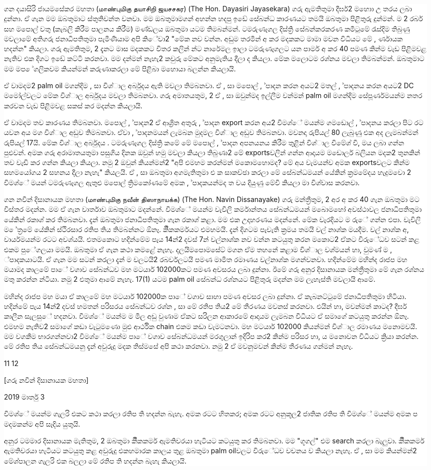 ගන දයාසිරි ජායමසේකර මහතා (மாண்புமிகு தயாசிறி ஜயசசகர) (The Hon. Dayasiri Jayasekara) ගරු ඇමතිතුමා දීර්ඝ2 මහොා උ තරය ලබා දුන්නා. ඒ ගැන මම ඔබතුමාට ස්තුතිවන්ත වනවා. මම ඔබතුමාමගන් අහන්න හදපු ඉඩේ සේබන්ධ කාරණයට තමයි ඔබතුමා පිළිතුරු දුන්මන්. ම 2 රබර් සහ මපොල් වතු (කැබලි කිරීම පාලනය කිරීම) මණ්ඩලය ඔබතුමා යටම තිමබන්මන්. ටමරුණෑගල දිස්ත්‍රි සේබන්කරකරණ කමිටුමේ රැස්දිම තිබුණු මවලාමේ අතිගරු ජනාධිපතිතුමා පැමිණියාම අපි කිේවා2 "මේක නව වන්න. අඩුම තරමින් අ කර මදකකට මාමා මවන විධියට මේ , ර්ණායක හදන්න" කියලා. ගරු ඇමතිතුම, 2 දැනට මාස මදකකට විතර කලින් න්ට නාරේමල ඉාලා ටමරුණෑගලට යන පාමර් අ කර 40 පමණ කින්ම වැඩ පිළිමවළ නැතිව එක දිගට ඉඩේ කට්ටි කරනවා. මම දන්මන් නැහැ2 කවුරු මේකට අනුමැතිය දීලා ද කියලා. මේක මලොටම රශ්නය මවලා තිමබන්මන්. ඔබතුමාට මම මප ේගලිකවම කියන්මන් කරුණාකරලා මේ පිළිබා මහොයා බලන්න කියලායි.

ඒ වාමදම2 palm oil මගන්දිම , සා විශ්ාල අර්බුදය ඇති මවලා තිමබනවා. ඒ , සා මපොල් , ්පාදන කරන අයට2 මතල් , ්පාදනය කරන අයට2 DC මමෝල්වලට මේක විශ්ාල අර්බුදය මවලා තිමබනවා. ගරු අමාතයතුම, 2 ඒ , සා ඔවුන්මද ඉල්ලීම වන්මන් palm oil මගන්දිම සේපූර්ණමයන්ම නතර කරවන වැඩ පිළිමවළ සකස් කර මදන්න කියලායි.

ඒ වාමදම තව කාරණය තිමබනවා. මපොල් , ්පාදන2 ඒ ආශ්‍රිත අතුරු , ්පාදන export කරන අය2 විමශ්ේ මයන්ම ගමඩොල් , ්පාදනය කරලා පිට රට යවන අය මග විශ්ාල අඩුව තිමබනවා. ඒවා , ්පාදනමයන් ලැමබන මුදමල විශ්ාල අඩුව තිමබනවා. මවනදා රුපියල් 80 ලැබුණු එක අද ලැමබන්මන් රුපියල් 17යි. මේක විශ්ාල අර්බුදය . ටමරුණෑගල දිස්ත්‍රි කමේ මේ මපොල් , ්පාදන අපනයනය කිරීම තුළින් විශ්ාල විමේශ් වි, මය ලබා ගන්න පුළුවන්. අමක ගරු අරාමාතයතුමා පසුගිය දිනක ඔවුන් හමු මවලා කියලා තිබුණා2 මේ exportsවලින් ගන්න ආදායම මඩොලර් බලියන මදක2 තුනකින් තව වැඩි කර ගන්න කියලා කියලා. නමු 2 ඔවුන් කියන්මන්2 "අපි එමහම කරන්මන් මකොමහොමද? මේ අය වැමයන්ව අමක exportsවලට කින්ම සහමයෝගය 2 සහනය දීලා නැහැ" කියලයි. ඒ , සා ඔබතුමා අගමැතිතුමා එ ක සාකච්ඡා කරලා මේ සේබන්ධමයන් යේකින් ක්‍රමමේදය හැදුමවො 2 විමශ්ේ මයන් ටමරුණෑගල ඇතුළු මපොල් ත්‍රිමකෝණමේ අමක , ්පාදකයන්මද ත වය දියුණු මේවි කියලා මා විශ්වාස කරනවා.

ගන නවින් දිසානායක මහතා (மாண்புமிகு நவீன் திஸாநாயக்க) (The Hon. Navin Dissanayake) ගරු මන්ත්‍රීතුම, 2 අර අ කර 40 ගැන ඔබතුමා මට විස්තර මදන්න. මම ඒ ගැන වාර්තාව ඔබතුමාට මදන්නේ. විමශ්ේ මයන්ම වැවිලි කර්මාන්තය සේබන්ධමයන් මබොමහෝ අවස්ථාවල ජනාධිපතිතුමා යේකින් රකාශ් කර තිමබනවා. දැන් ඔබතුමා ජනාධිපතිතුමා ගැන රකාශ් කළා. මම එක උදාහරණය මදන්නේ. මේක වැරදියට ම රුේ ගන්න එපා. වැවිලි ම ේත්‍රමේ යේකින් ස්ථිරසාර රතිප තිය තිමබන්නට ඕනෑ. කිිකකර්මයට එමහමයි. දැන් දිගටම පැවැති ක්‍රමය තමයි වල් නාශ්ක මයදීම. වල් නාශ්ක අ, වාර්යමයන්ම රටට අවශ්යයි. එතමකොට හදින්මේම පැය 14න්2 දවස් 7න් වල්නාශ්ක නව වන්න කටයුතු කරන මකොට2 ඒකට විරුේධව සටන් කළ එකම පුේගලයා මමයි. ඔබතුමා ඒ ගැන කථා කමළේ නැහැ. දලයිමපොමසේට් මගන ඒම තහනේ කළාම විශ්ාල වශ්මයන් හා, වුමණ් ම , ්පාදකයාටයි. ඒ ගැන මම සටන් කරලා දැන් ම වලටයි2 රබර්වලටයි පමණ මාමිත රමාණය වල්නාශ්ක මගන්වනවා. හදින්මේම මහින්ද රාජප මහ මයාමද කාලමේ පාේ වගාව සේබන්ධව මහ මටයාර් 102000කට පමණ අවසරය ලබා දුන්නා. ඊමේ ගරු අනුර දිසානායක මන්ත්‍රීතුමා මේ ගැන රශ්නය මතු කරන්න න්ටියා. නමු 2 එතුමා ආමේ නැහැ. 17(1) යටම palm oil සේබන්ධ රශ්නයට පිළිතුරු මදන්න මම ලැහැස්ති මවලායි ආමේ.

මහින්ද රාජප මහ මයා ඒ කාලමේ මහ මටයාර් 102000ක පාේ වගාව සාහා පමණ අවසර ලබා දුන්නා. ඒ කැබනට්ටුමේ ජනාධිපතිතුමා හිටියා. හදින්මේ පැය 14න්2 දවස් හමතන් පරිසරය සේබන්ධව රශ්න , සා මේ රතිප තිය2 මේ තීරණය මවනස් කරනවා. එයින් හා, මවන්මන් කාටද? දීර්ඝ කාලීන සැලසුේ හදනවා. විමශ්ේ මයන්ම ම මිල අඩු වුණාම ඒකට සරිලන ආකාරමේ ආදායම ලැමබන විධියට ඒ සමාගේ කටයුතු කරන්න ඕනෑ. එමහම නැතිව2 සමාගේ කඩා වැටුමණො මුළු ආර්ථික chain එකම කඩා වැමටනවා. මහ මටයාර් 102000 කියන්මන් විශ්ාල රමාණය මනොමවයි. මම වගකීම භාරගන්නවා2 විමශ්ේ මයන්ම පාේ වගාව සේබන්ධමයන් මරගුලාන් ඉදිරිප කර2 කින්ම පරිසර හා, ය මනොවන විධියට ක්‍රියා කරන්න. මේ රතිප තිය සේබන්ධමයනු දැන් අවුරුදු මදක තිස්මසේ අපි කථා කරනවා. නමු 2 ඒ මවනුමවන් කින්ම තීරණය ගන්මන් නැහැ.

11 12

[ගරු නවින් දිසානායක මහතා]

2019 මාර්තු 3

විමශ්ේ මයන්ම ගැලරි එකට කථා කරලා රතිප ති හදන්න බැහැ. අමක රටට හිතකර; අමක රටට අනුකූල2 ජාතික රතිප ති විමශ්ේ මයන්ම අමක ප මදමකන්ම අපි සෑදිය යුතුයි.

අනුර ටමමාර දිසානායක මැතිතුම, 2 ඔබතුමා කිිකකර්ම ඇමතිවරයා හැටියට කටයුතු කර තිමබනවා. මම "ගූගල්" එම search කරලා බැලුවා. කිිකකර්ම ඇමතිවරයා හැටියට කටයුතු කළ අවුරුදු එකහමාරක කාලය තුළ ඔබතුමා palm oilවලට විරුේධව වචනය ව කියලා නැහැ. ඒ , සා මම කියන්මන්2 මේශ්පාලන ගැලරි එක බලලා මේ රතිප ති හදන්න බැහැ කියලායි.
